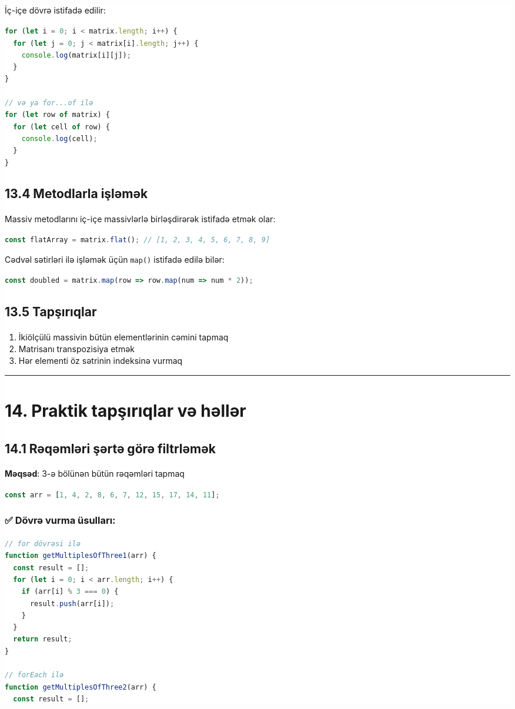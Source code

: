 İç-içe dövrə istifadə edilir:

```javascript
for (let i = 0; i < matrix.length; i++) {
  for (let j = 0; j < matrix[i].length; j++) {
    console.log(matrix[i][j]);
  }
}

// və ya for...of ilə
for (let row of matrix) {
  for (let cell of row) {
    console.log(cell);
  }
}
```

## 13.4 Metodlarla işləmək

Massiv metodlarını iç-içe massivlərlə birləşdirərək istifadə etmək olar:

```javascript
const flatArray = matrix.flat(); // [1, 2, 3, 4, 5, 6, 7, 8, 9]
```

Cədvəl sətirləri ilə işləmək üçün `map()` istifadə edilə bilər:

```javascript
const doubled = matrix.map(row => row.map(num => num * 2));
```

## 13.5 Tapşırıqlar

1. İkiölçülü massivin bütün elementlərinin cəmini tapmaq
2. Matrisanı transpozisiya etmək
3. Hər elementi öz sətrinin indeksinə vurmaq

---

# 14. Praktik tapşırıqlar və həllər

## 14.1 Rəqəmləri şərtə görə filtrləmək

**Məqsəd**: 3-ə bölünən bütün rəqəmləri tapmaq

```javascript
const arr = [1, 4, 2, 8, 6, 7, 12, 15, 17, 14, 11];
```

### ✅ Dövrə vurma üsulları:

```javascript
// for dövrəsi ilə
function getMultiplesOfThree1(arr) {
  const result = [];
  for (let i = 0; i < arr.length; i++) {
    if (arr[i] % 3 === 0) {
      result.push(arr[i]);
    }
  }
  return result;
}

// forEach ilə
function getMultiplesOfThree2(arr) {
  const result = [];
```